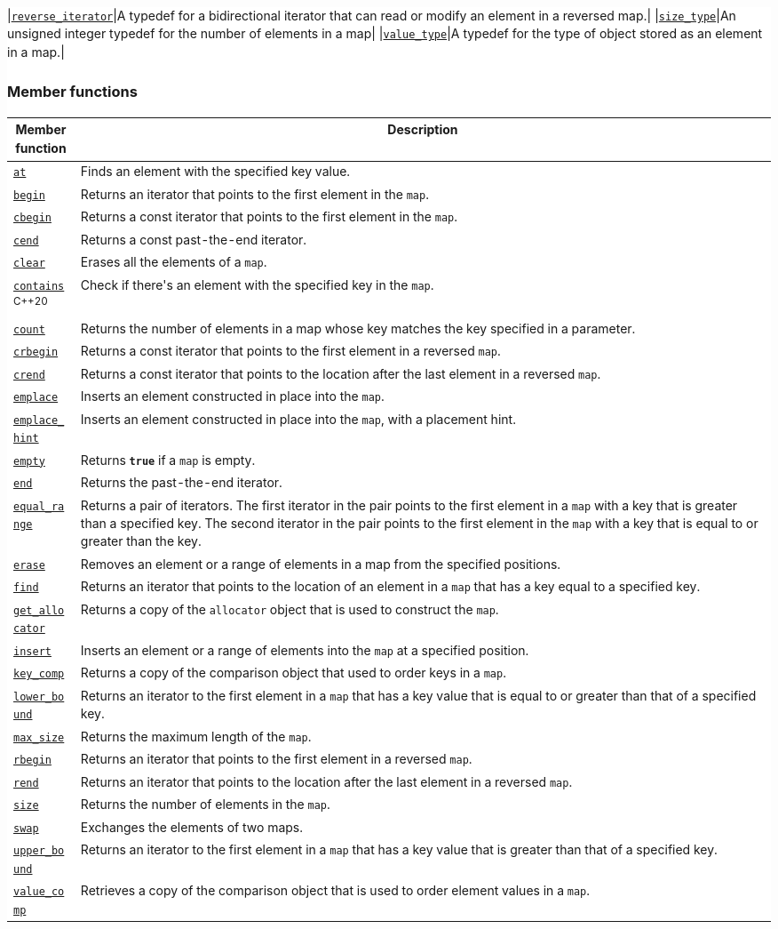 |[`reverse_iterator`](#reverse_iterator)|A typedef for a bidirectional iterator that can read or modify an element in a reversed map.|
|[`size_type`](#size_type)|An unsigned integer typedef for the number of elements in a map|
|[`value_type`](#value_type)|A typedef for the type of object stored as an element in a map.|

### Member functions

|Member function|Description|
|-|-|
|[`at`](#at)|Finds an element with the specified key value.|
|[`begin`](#begin)|Returns an iterator that points to the first element in the `map`.|
|[`cbegin`](#cbegin)|Returns a const iterator that points to the first element in the `map`.|
|[`cend`](#cend)|Returns a const past-the-end iterator.|
|[`clear`](#clear)|Erases all the elements of a `map`.|
|[`contains`](#contains)<sup>C++20</sup>|Check if there's an element with the specified key in the `map`.|
|[`count`](#count)|Returns the number of elements in a map whose key matches the key specified in a parameter.|
|[`crbegin`](#crbegin)|Returns a const iterator that points to the first element in a reversed `map`.|
|[`crend`](#crend)|Returns a const iterator that points to the location after the last element in a reversed `map`.|
|[`emplace`](#emplace)|Inserts an element constructed in place into the `map`.|
|[`emplace_hint`](#emplace_hint)|Inserts an element constructed in place into the `map`, with a placement hint.|
|[`empty`](#empty)|Returns **`true`** if a `map` is empty.|
|[`end`](#end)|Returns the past-the-end iterator.|
|[`equal_range`](#equal_range)|Returns a pair of iterators. The first iterator in the pair points to the first element in a `map` with a key that is greater than a specified key. The second iterator in the pair points to the first element in the `map` with a key that is equal to or greater than the key.|
|[`erase`](#erase)|Removes an element or a range of elements in a map from the specified positions.|
|[`find`](#find)|Returns an iterator that points to the location of an element in a `map` that has a key equal to a specified key.|
|[`get_allocator`](#get_allocator)|Returns a copy of the `allocator` object that is used to construct the `map`.|
|[`insert`](#insert)|Inserts an element or a range of elements into the `map` at a specified position.|
|[`key_comp`](#key_comp)|Returns a copy of the comparison object that used to order keys in a `map`.|
|[`lower_bound`](#lower_bound)|Returns an iterator to the first element in a `map` that has a key value that is equal to or greater than that of a specified key.|
|[`max_size`](#max_size)|Returns the maximum length of the `map`.|
|[`rbegin`](#rbegin)|Returns an iterator that points to the first element in a reversed `map`.|
|[`rend`](#rend)|Returns an iterator that points to the location after the last element in a reversed `map`.|
|[`size`](#size)|Returns the number of elements in the `map`.|
|[`swap`](#swap)|Exchanges the elements of two maps.|
|[`upper_bound`](#upper_bound)|Returns an iterator to the first element in a `map` that has a key value that is greater than that of a specified key.|
|[`value_comp`](#value_comp)|Retrieves a copy of the comparison object that is used to order element values in a `map`.|
